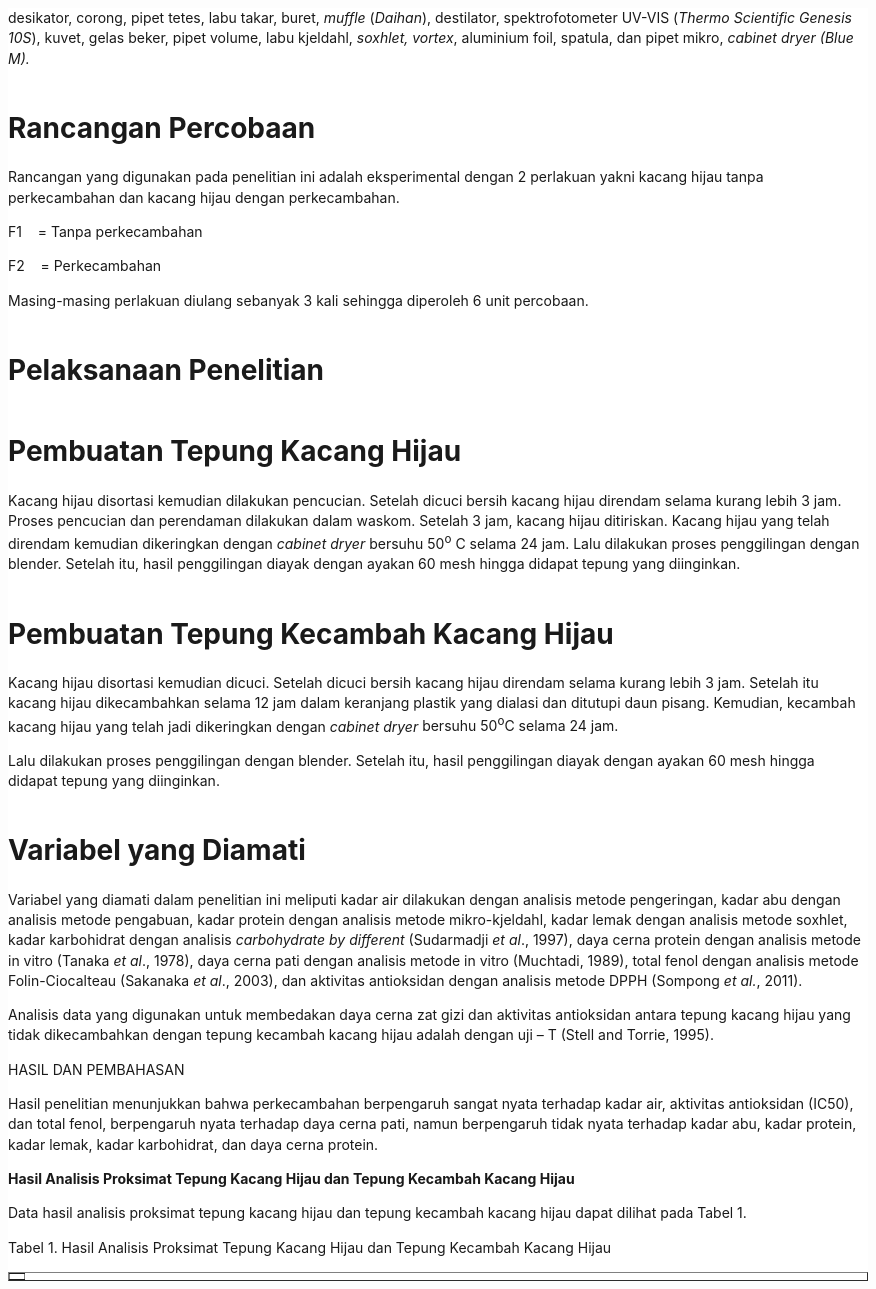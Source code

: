 <p><span class="font3">desikator, corong, pipet tetes, labu takar, buret, </span><span class="font3" style="font-style:italic;">muffle</span><span class="font3"> (</span><span class="font3" style="font-style:italic;">Daihan</span><span class="font3">), destilator, spektrofotometer UV-VIS (</span><span class="font3" style="font-style:italic;">Thermo Scientific Genesis 10S</span><span class="font3">), kuvet, gelas beker, pipet volume, labu kjeldahl, </span><span class="font3" style="font-style:italic;">soxhlet, vortex</span><span class="font3">, aluminium foil, spatula, dan pipet mikro, </span><span class="font3" style="font-style:italic;">cabinet dryer (Blue M).</span></p>
<h1><a name="bookmark6"></a><span class="font3" style="font-weight:bold;"><a name="bookmark7"></a>Rancangan Percobaan</span></h1>
<p><span class="font3">Rancangan yang digunakan pada penelitian ini adalah eksperimental dengan 2 perlakuan yakni kacang hijau tanpa perkecambahan dan kacang hijau dengan perkecambahan.</span></p>
<p><span class="font3">F1 &nbsp;&nbsp;&nbsp;= Tanpa perkecambahan</span></p>
<p><span class="font3">F2 &nbsp;&nbsp;&nbsp;= Perkecambahan</span></p>
<p><span class="font3">Masing-masing perlakuan diulang sebanyak 3 kali sehingga diperoleh 6 unit percobaan.</span></p>
<h1><a name="bookmark8"></a><span class="font3" style="font-weight:bold;"><a name="bookmark9"></a>Pelaksanaan Penelitian</span><br><br><span class="font3" style="font-weight:bold;"><a name="bookmark10"></a>Pembuatan Tepung Kacang Hijau</span></h1>
<p><span class="font3">Kacang hijau disortasi kemudian dilakukan pencucian. Setelah dicuci bersih kacang hijau direndam selama kurang lebih 3 jam. Proses pencucian dan perendaman dilakukan dalam waskom. Setelah 3 jam, kacang hijau ditiriskan. Kacang hijau yang telah direndam kemudian dikeringkan dengan </span><span class="font3" style="font-style:italic;">cabinet dryer</span><span class="font3"> bersuhu 50<sup>o</sup> C selama 24 jam. Lalu dilakukan proses penggilingan dengan blender. Setelah itu, hasil penggilingan diayak dengan ayakan 60 mesh hingga didapat tepung yang diinginkan.</span></p>
<h1><a name="bookmark11"></a><span class="font3" style="font-weight:bold;"><a name="bookmark12"></a>Pembuatan Tepung Kecambah Kacang Hijau</span></h1>
<p><span class="font3">Kacang hijau disortasi kemudian dicuci. Setelah dicuci bersih kacang hijau direndam selama kurang lebih 3 jam. Setelah itu kacang hijau dikecambahkan selama 12 jam dalam keranjang plastik yang dialasi dan ditutupi daun pisang. Kemudian, kecambah kacang hijau yang telah jadi dikeringkan dengan </span><span class="font3" style="font-style:italic;">cabinet dryer</span><span class="font3"> bersuhu 50<sup>o</sup>C selama 24 jam.</span></p>
<p><span class="font3">Lalu dilakukan proses penggilingan dengan blender. Setelah itu, hasil penggilingan diayak dengan ayakan 60 mesh hingga didapat tepung yang diinginkan.</span></p>
<h1><a name="bookmark13"></a><span class="font3" style="font-weight:bold;"><a name="bookmark14"></a>Variabel yang Diamati</span></h1>
<p><span class="font3">Variabel yang diamati dalam penelitian ini meliputi kadar air dilakukan dengan analisis metode pengeringan, kadar abu dengan analisis metode pengabuan, kadar protein dengan analisis metode mikro-kjeldahl, kadar lemak dengan analisis metode soxhlet, kadar karbohidrat dengan analisis </span><span class="font3" style="font-style:italic;">carbohydrate by different</span><span class="font3"> (Sudarmadji </span><span class="font3" style="font-style:italic;">et al</span><span class="font3">., 1997), daya cerna protein dengan analisis metode in vitro (Tanaka </span><span class="font3" style="font-style:italic;">et al</span><span class="font3">., 1978), daya cerna pati dengan analisis metode in vitro (Muchtadi, 1989), total fenol dengan analisis metode Folin-Ciocalteau (Sakanaka </span><span class="font3" style="font-style:italic;">et al</span><span class="font3">., 2003), dan aktivitas antioksidan dengan analisis metode DPPH (Sompong </span><span class="font3" style="font-style:italic;">et al.</span><span class="font3">, 2011).</span></p>
<p><span class="font3">Analisis data yang digunakan untuk membedakan daya cerna zat gizi dan aktivitas antioksidan antara tepung kacang hijau yang tidak dikecambahkan dengan tepung kecambah kacang hijau adalah dengan uji – T (Stell and Torrie, 1995).</span></p>
<p><span class="font3">HASIL DAN PEMBAHASAN</span></p>
<p><span class="font3">Hasil penelitian menunjukkan bahwa perkecambahan berpengaruh sangat nyata terhadap kadar air, aktivitas antioksidan (IC50), dan total fenol, berpengaruh nyata terhadap daya cerna pati, namun berpengaruh tidak nyata terhadap kadar abu, kadar protein, kadar lemak, kadar karbohidrat, dan daya cerna protein.</span></p>
<p><span class="font3" style="font-weight:bold;">Hasil Analisis Proksimat Tepung Kacang Hijau dan Tepung Kecambah Kacang Hijau</span></p>
<p><span class="font3">Data hasil analisis proksimat tepung kacang hijau dan tepung kecambah kacang hijau dapat dilihat pada Tabel 1.</span></p>
<p><span class="font3">Tabel 1. Hasil Analisis Proksimat Tepung Kacang Hijau dan Tepung Kecambah Kacang Hijau</span></p>
<table border="1">
<tr><td style="vertical-align:top;">
